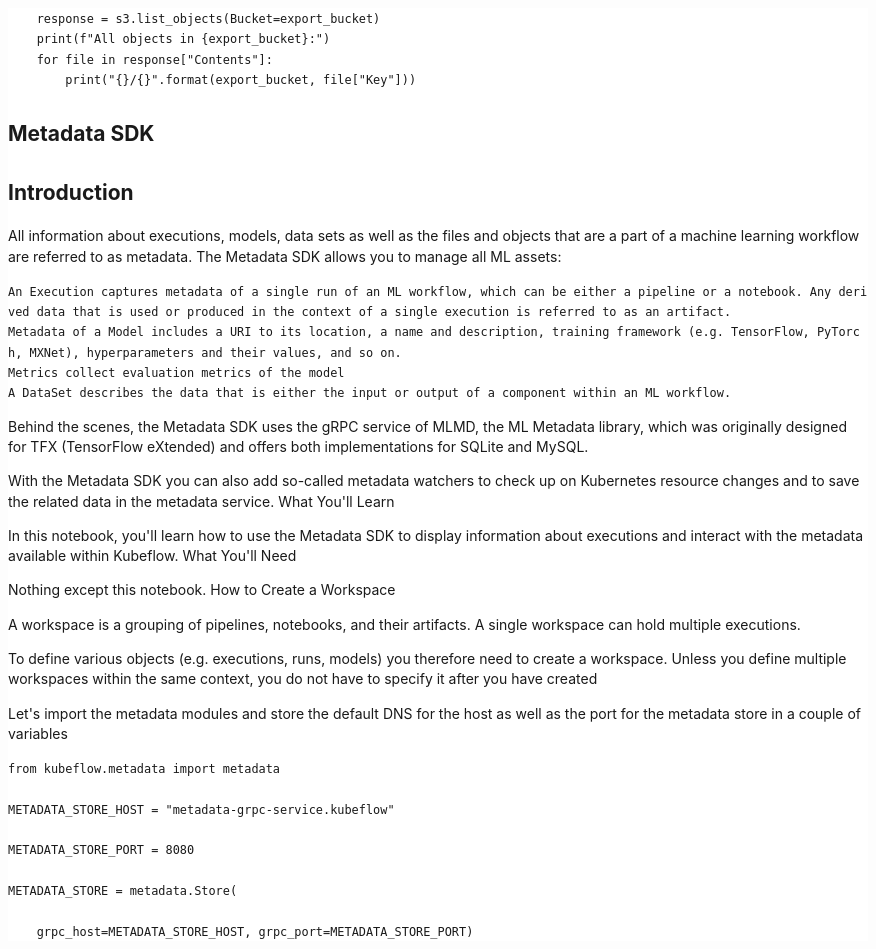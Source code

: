         response = s3.list_objects(Bucket=export_bucket)
        print(f"All objects in {export_bucket}:")
        for file in response["Contents"]:
            print("{}/{}".format(export_bucket, file["Key"]))
            
            
## Metadata SDK
## Introduction

All information about executions, models, data sets as well as the files and objects that are a part of a machine learning workflow are referred to as metadata. The Metadata SDK allows you to manage all ML assets:

    An Execution captures metadata of a single run of an ML workflow, which can be either a pipeline or a notebook. Any derived data that is used or produced in the context of a single execution is referred to as an artifact.
    Metadata of a Model includes a URI to its location, a name and description, training framework (e.g. TensorFlow, PyTorch, MXNet), hyperparameters and their values, and so on.
    Metrics collect evaluation metrics of the model
    A DataSet describes the data that is either the input or output of a component within an ML workflow.

Behind the scenes, the Metadata SDK uses the gRPC service of MLMD, the ML Metadata library, which was originally designed for TFX (TensorFlow eXtended) and offers both implementations for SQLite and MySQL.

With the Metadata SDK you can also add so-called metadata watchers to check up on Kubernetes resource changes and to save the related data in the metadata service.
What You'll Learn

In this notebook, you'll learn how to use the Metadata SDK to display information about executions and interact with the metadata available within Kubeflow.
What You'll Need

Nothing except this notebook.
How to Create a Workspace

A workspace is a grouping of pipelines, notebooks, and their artifacts. A single workspace can hold multiple executions.

To define various objects (e.g. executions, runs, models) you therefore need to create a workspace. Unless you define multiple workspaces within the same context, you do not have to specify it after you have created

Let's import the metadata modules and store the default DNS for the host as well as the port for the metadata store in a couple of variables


    from kubeflow.metadata import metadata

    METADATA_STORE_HOST = "metadata-grpc-service.kubeflow"

    METADATA_STORE_PORT = 8080

    METADATA_STORE = metadata.Store(

        grpc_host=METADATA_STORE_HOST, grpc_port=METADATA_STORE_PORT)
